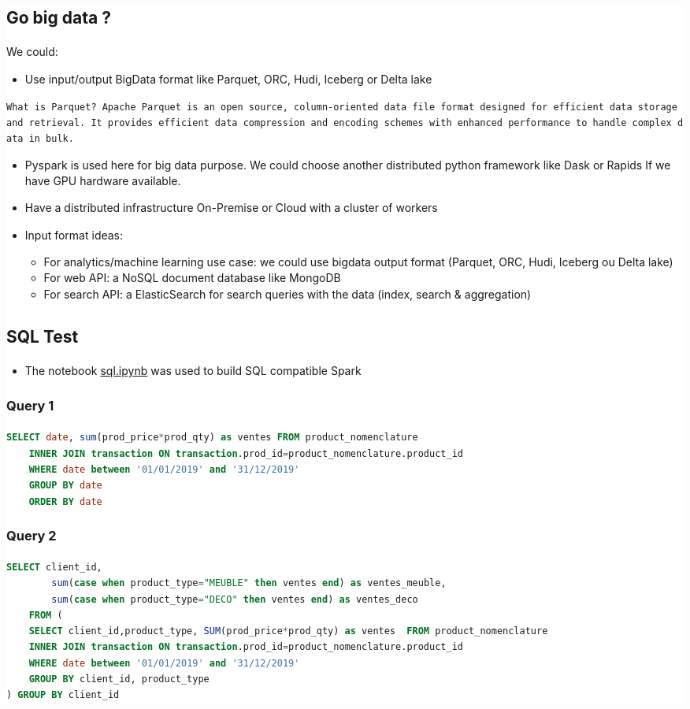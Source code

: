 ## Go big data ?

We could:
 
 * Use input/output BigData format like Parquet, ORC, Hudi, Iceberg or Delta lake

```
What is Parquet? Apache Parquet is an open source, column-oriented data file format designed for efficient data storage and retrieval. It provides efficient data compression and encoding schemes with enhanced performance to handle complex data in bulk.
```

* Pyspark is used here for big data purpose. We could choose another distributed python framework like Dask or Rapids If we have GPU hardware available. 

* Have a distributed infrastructure On-Premise or Cloud with a cluster of workers 

* Input format ideas:
  * For analytics/machine learning use case: we could use bigdata output format (Parquet, ORC, Hudi, Iceberg ou Delta lake)
  * For web API: a NoSQL document database like MongoDB
  * For search API: a ElasticSearch for search queries with the data (index, search & aggregation)

## SQL Test
* The notebook [sql.ipynb](notebooks/sql.ipynb) was used to build SQL compatible Spark

### Query 1

```sql
SELECT date, sum(prod_price*prod_qty) as ventes FROM product_nomenclature 
    INNER JOIN transaction ON transaction.prod_id=product_nomenclature.product_id
    WHERE date between '01/01/2019' and '31/12/2019'
    GROUP BY date
    ORDER BY date
```

### Query 2

```sql
SELECT client_id, 
        sum(case when product_type="MEUBLE" then ventes end) as ventes_meuble,
        sum(case when product_type="DECO" then ventes end) as ventes_deco
    FROM (
    SELECT client_id,product_type, SUM(prod_price*prod_qty) as ventes  FROM product_nomenclature 
    INNER JOIN transaction ON transaction.prod_id=product_nomenclature.product_id
    WHERE date between '01/01/2019' and '31/12/2019'
    GROUP BY client_id, product_type
) GROUP BY client_id
```



